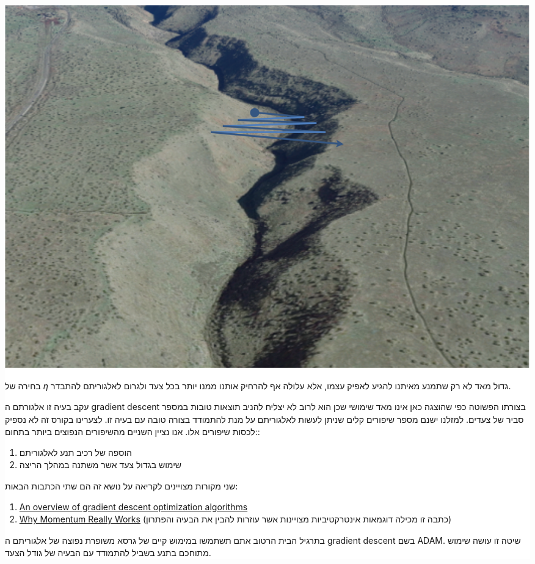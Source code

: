 ![](./assets/gradient_descent_too_large_step.png)

</div>

בחירה של $\eta$ גדול מאד לא רק שתמנע מאיתנו להגיע לאפיק עצמו, אלא עלולה אף להרחיק אותנו ממנו יותר בכל צעד  ולגרום לאלגוריתם להתבדר.

עקב בעיה זו אלגורתם ה gradient descent בצורתו הפשוטה כפי שהוצגה כאן אינו מאד שימושי שכן הוא לרוב לא יצליח להניב תוצאות טובות במספר סביר של צעדים. למזלנו ישנם מספר שיפורים קלים שניתן לעשות לאלגוריתם על מנת להתמודד בצורה טובה עם בעיה זו. לצערינו בקורס זה לא נספיק לכסות שיפורים אלו. אנו נציין השניים מהשיפורים הנפוצים ביותר בתחום::

1. הוספה של רכיב תנע לאלגוריתם
2. שימוש בגדול צעד אשר משתנה במהלך הריצה

שני מקורות מצויינים לקריאה על נושא זה הם שתי הכתבות הבאות:

1. [An overview of gradient descent optimization algorithms](http://ruder.io/optimizing-gradient-descent/)
2. [Why Momentum Really Works](https://distill.pub/2017/momentum/) (כתבה זו מכילה דוגמאות אינטרקטיביות מצויינות אשר עוזרות להבין את הבעיה והפתרון)

בתרגיל הבית הרטוב אתם תשתמשו במימוש קיים של גרסא משופרת נפוצה של אלגוריתם ה gradient descent בשם ADAM. שיטה זו עושה שימוש מתוחכם בתנע בשביל להתמודד עם הבעיה של גודל הצעד.
